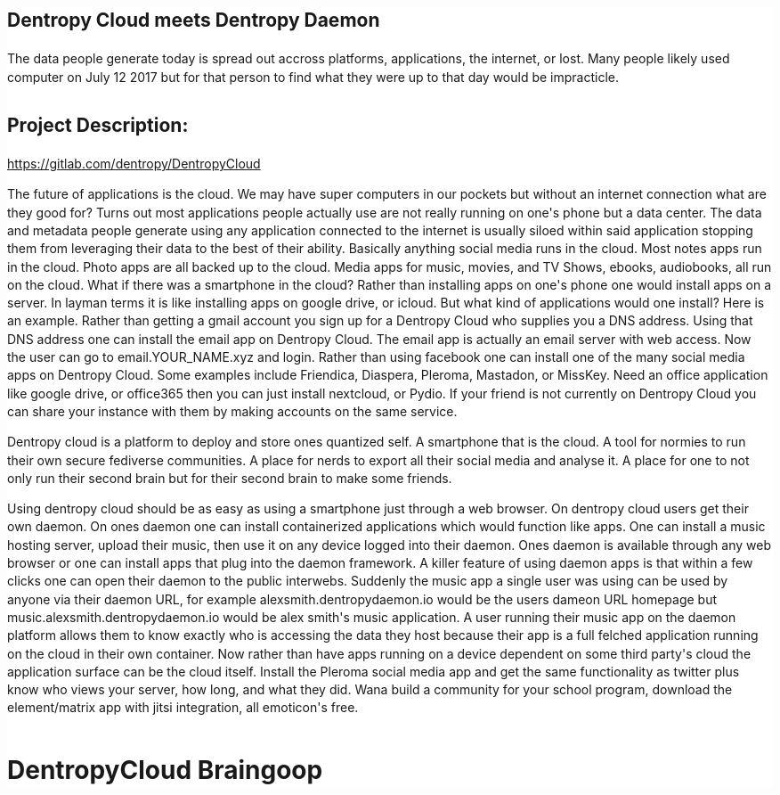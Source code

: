 ## Dentropy Cloud meets Dentropy Daemon

The data people generate today is spread out accross platforms, applications, the internet, or lost. Many people likely used computer on July 12 2017 but for that person to find what they were up to that day would be impracticle.


## Project Description:

https://gitlab.com/dentropy/DentropyCloud

The future of applications is the cloud. We may have super computers in our pockets but without an internet connection what are they good for? Turns out most applications people actually use are not really running on one's phone but a data center. The data and metadata people generate using any application connected to the internet is usually siloed within said application stopping them from leveraging their data to the best of their ability. Basically anything social media runs in the cloud. Most notes apps run in the cloud. Photo apps are all backed up to the cloud. Media apps for music, movies, and TV Shows, ebooks, audiobooks, all run on the cloud. What if there was a smartphone in the cloud? Rather than installing apps on one's phone one would install apps on a server. In layman terms it is like installing apps on google drive, or icloud. But what kind of applications would one install? Here is an example. Rather than getting a gmail account you sign up for a Dentropy Cloud who supplies you a DNS address. Using that DNS address one can install the email app on Dentropy Cloud. The email app is actually an email server with web access. Now the user can go to email.YOUR_NAME.xyz and login. Rather than using facebook one can install one of the many social media apps on Dentropy Cloud. Some examples include Friendica, Diaspera, Pleroma, Mastadon, or MissKey. Need an office application like google drive, or office365 then you can just install nextcloud, or Pydio. If your friend is not currently on Dentropy Cloud you can share your instance with them by making accounts on the same service.

Dentropy cloud is a platform to deploy and store ones quantized self. A smartphone that is the cloud. A tool for normies to run their own secure fediverse communities. A place for nerds to export all their social media and analyse it. A place for one to not only run their second brain but for their second brain to make some friends.

Using dentropy cloud should be as easy as using a smartphone just through a web browser. On dentropy cloud users get their own daemon. On ones daemon one can install containerized applications which would function like apps. One can install a music hosting server, upload their music, then use it on any device logged into their daemon. Ones daemon is available through any web browser or one can install apps that plug into the daemon framework. A killer feature of using daemon apps is that within a few clicks one can open their daemon to the public interwebs. Suddenly the music app a single user was using can be used by anyone via their daemon URL, for example alexsmith.dentropydaemon.io would be the users dameon URL homepage but music.alexsmith.dentropydaemon.io would be alex smith's music application. A user running their music app on the daemon platform allows them to know exactly who is accessing the data they host because their app is a full felched application running on the cloud in their own container. Now rather than have apps running on a device dependent on some third party's cloud the application surface can be the cloud itself. Install the Pleroma social media app and get the same functionality as twitter plus know who views your server, how long, and what they did. Wana build a community for your school program, download the element/matrix app with jitsi integration, all emoticon's free.

# DentropyCloud Braingoop
